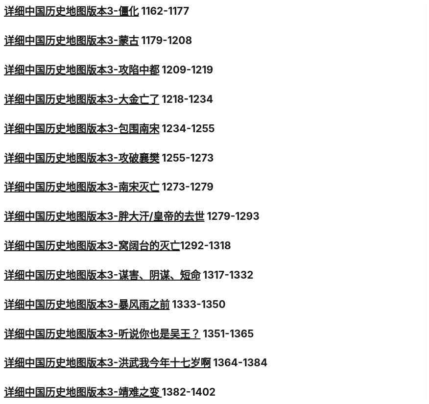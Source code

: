 ## [详细中国历史地图版本3-僵化](https://zhuanlan.zhihu.com/p/23418899) 1162-1177

## [详细中国历史地图版本3-蒙古](https://zhuanlan.zhihu.com/p/23590480) 1179-1208

## [详细中国历史地图版本3-攻陷中都](https://zhuanlan.zhihu.com/p/23734250) 1209-1219

## [详细中国历史地图版本3-大金亡了](https://zhuanlan.zhihu.com/p/23889907) 1218-1234

## [详细中国历史地图版本3-包围南宋](https://zhuanlan.zhihu.com/p/24094509) 1234-1255

## [详细中国历史地图版本3-攻破襄樊](https://zhuanlan.zhihu.com/p/24234820) 1255-1273

## [详细中国历史地图版本3-南宋灭亡](https://zhuanlan.zhihu.com/p/24280588) 1273-1279

## [详细中国历史地图版本3-胖大汗/皇帝的去世](https://zhuanlan.zhihu.com/p/24385919) 1279-1293

## [详细中国历史地图版本3-窝阔台的灭亡](https://zhuanlan.zhihu.com/p/24468678)1292-1318

## [详细中国历史地图版本3-谋害、阴谋、短命](https://zhuanlan.zhihu.com/p/24511592) 1317-1332

## [详细中国历史地图版本3-暴风雨之前](https://zhuanlan.zhihu.com/p/24623354) 1333-1350

## [详细中国历史地图版本3-听说你也是吴王？](https://zhuanlan.zhihu.com/p/24752529) 1351-1365

## [详细中国历史地图版本3-洪武我今年十七岁啊](https://zhuanlan.zhihu.com/p/24847101) 1364-1384

## [详细中国历史地图版本3-靖难之变 ](https://zhuanlan.zhihu.com/p/24969436) 1382-1402
